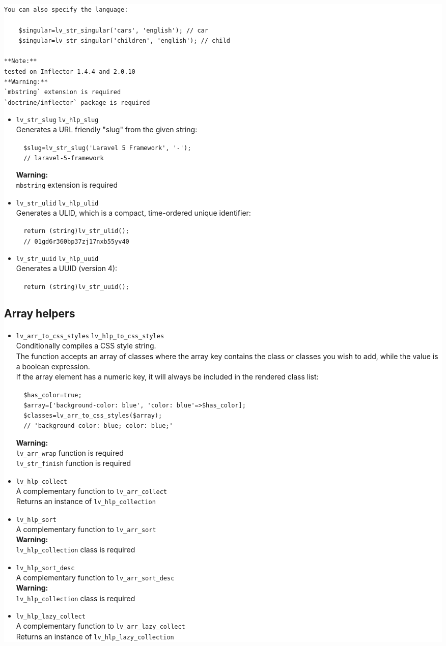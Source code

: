 	You can also specify the language:

		$singular=lv_str_singular('cars', 'english'); // car
		$singular=lv_str_singular('children', 'english'); // child

	**Note:**  
	tested on Inflector 1.4.4 and 2.0.10  
	**Warning:**  
	`mbstring` extension is required  
	`doctrine/inflector` package is required
* `lv_str_slug` `lv_hlp_slug`  
	Generates a URL friendly "slug" from the given string:

		$slug=lv_str_slug('Laravel 5 Framework', '-');
		// laravel-5-framework

	**Warning:**  
	`mbstring` extension is required
* `lv_str_ulid` `lv_hlp_ulid`  
	Generates a ULID, which is a compact, time-ordered unique identifier:

		return (string)lv_str_ulid();
		// 01gd6r360bp37zj17nxb55yv40

* `lv_str_uuid` `lv_hlp_uuid`  
	Generates a UUID (version 4):

		return (string)lv_str_uuid();


## Array helpers
* `lv_arr_to_css_styles` `lv_hlp_to_css_styles`  
	Conditionally compiles a CSS style string.  
	The function accepts an array of classes where the array key contains the class or classes you wish to add, while the value is a boolean expression.  
	If the array element has a numeric key, it will always be included in the rendered class list:

		$has_color=true;
		$array=['background-color: blue', 'color: blue'=>$has_color];
		$classes=lv_arr_to_css_styles($array);
		// 'background-color: blue; color: blue;'

	**Warning:**  
	`lv_arr_wrap` function is required  
	`lv_str_finish` function is required
* `lv_hlp_collect`  
	A complementary function to `lv_arr_collect`  
	Returns an instance of `lv_hlp_collection`
* `lv_hlp_sort`  
	A complementary function to `lv_arr_sort`  
	**Warning:**  
	`lv_hlp_collection` class is required
* `lv_hlp_sort_desc`  
	A complementary function to `lv_arr_sort_desc`  
	**Warning:**  
	`lv_hlp_collection` class is required
* `lv_hlp_lazy_collect`  
	A complementary function to `lv_arr_lazy_collect`  
	Returns an instance of `lv_hlp_lazy_collection`
